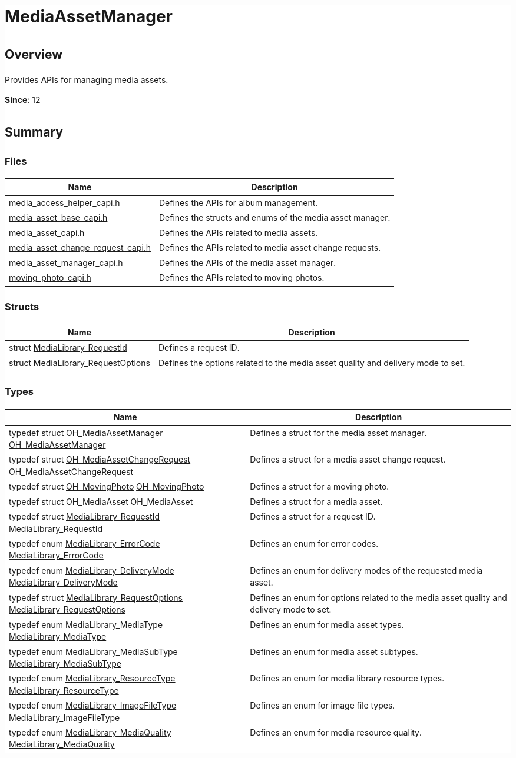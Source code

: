# MediaAssetManager


## Overview

Provides APIs for managing media assets.

**Since**: 12


## Summary


### Files

| Name| Description|
| -------- | -------- |
| [media_access_helper_capi.h](media__access__helper__capi_8h.md) | Defines the APIs for album management. |
| [media_asset_base_capi.h](media__asset__base__capi_8h.md) | Defines the structs and enums of the media asset manager. |
| [media_asset_capi.h](media__asset__capi_8h.md) | Defines the APIs related to media assets. |
| [media_asset_change_request_capi.h](media__asset__change__request__capi_8h.md) | Defines the APIs related to media asset change requests. |
| [media_asset_manager_capi.h](media__asset__manager__capi_8h.md) | Defines the APIs of the media asset manager. |
| [moving_photo_capi.h](moving__photo__capi_8h.md) | Defines the APIs related to moving photos. |


### Structs

| Name| Description|
| -------- | -------- |
| struct  [MediaLibrary_RequestId](_media_library___request_id.md) | Defines a request ID. |
| struct  [MediaLibrary_RequestOptions](_media_library___request_options.md) | Defines the options related to the media asset quality and delivery mode to set. |


### Types

| Name| Description|
| -------- | -------- |
| typedef struct [OH_MediaAssetManager](#oh_mediaassetmanager) [OH_MediaAssetManager](#oh_mediaassetmanager) | Defines a struct for the media asset manager. |
| typedef struct [OH_MediaAssetChangeRequest](#oh_mediaassetchangerequest) [OH_MediaAssetChangeRequest](#oh_mediaassetchangerequest) | Defines a struct for a media asset change request. |
| typedef struct [OH_MovingPhoto](#oh_movingphoto) [OH_MovingPhoto](#oh_movingphoto) | Defines a struct for a moving photo. |
| typedef struct [OH_MediaAsset](#oh_mediaasset) [OH_MediaAsset](#oh_mediaasset) | Defines a struct for a media asset. |
| typedef struct [MediaLibrary_RequestId](_media_library___request_id.md) [MediaLibrary_RequestId](#medialibrary_requestid) | Defines a struct for a request ID. |
| typedef enum [MediaLibrary_ErrorCode](#medialibrary_errorcode-1) [MediaLibrary_ErrorCode](#medialibrary_errorcode) | Defines an enum for error codes. |
| typedef enum [MediaLibrary_DeliveryMode](#medialibrary_deliverymode-1) [MediaLibrary_DeliveryMode](#medialibrary_deliverymode) | Defines an enum for delivery modes of the requested media asset. |
| typedef struct [MediaLibrary_RequestOptions](_media_library___request_options.md) [MediaLibrary_RequestOptions](#medialibrary_requestoptions) | Defines an enum for options related to the media asset quality and delivery mode to set. |
| typedef enum [MediaLibrary_MediaType](#medialibrary_mediatype-1) [MediaLibrary_MediaType](#medialibrary_mediatype) | Defines an enum for media asset types. |
| typedef enum [MediaLibrary_MediaSubType](#medialibrary_mediasubtype-1) [MediaLibrary_MediaSubType](#medialibrary_mediasubtype) | Defines an enum for media asset subtypes. |
| typedef enum [MediaLibrary_ResourceType](#medialibrary_resourcetype-1) [MediaLibrary_ResourceType](#medialibrary_resourcetype) | Defines an enum for media library resource types. |
| typedef enum [MediaLibrary_ImageFileType](#medialibrary_imagefiletype-1) [MediaLibrary_ImageFileType](#medialibrary_imagefiletype) | Defines an enum for image file types. |
| typedef enum [MediaLibrary_MediaQuality](#medialibrary_mediaquality-1) [MediaLibrary_MediaQuality](#medialibrary_mediaquality) | Defines an enum for media resource quality. |